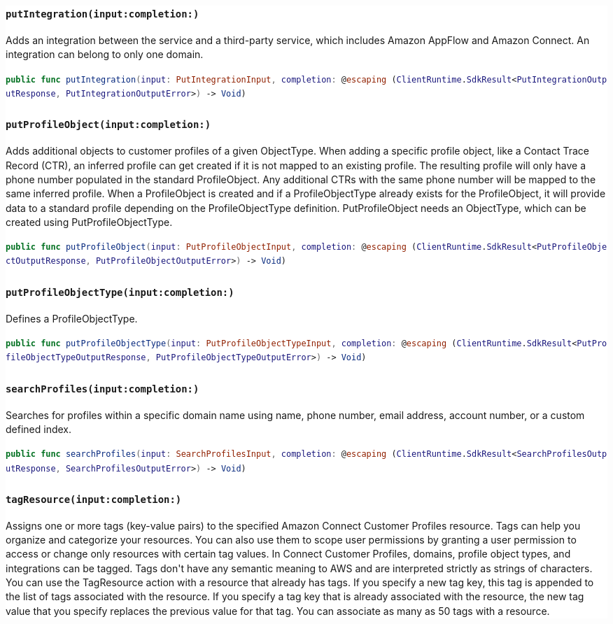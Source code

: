 ### `putIntegration(input:completion:)`

Adds an integration between the service and a third-party service, which includes
Amazon AppFlow and Amazon Connect.
An integration can belong to only one domain.

``` swift
public func putIntegration(input: PutIntegrationInput, completion: @escaping (ClientRuntime.SdkResult<PutIntegrationOutputResponse, PutIntegrationOutputError>) -> Void)
```

### `putProfileObject(input:completion:)`

Adds additional objects to customer profiles of a given ObjectType.
When adding a specific profile object, like a Contact Trace Record (CTR), an inferred
profile can get created if it is not mapped to an existing profile. The resulting profile
will only have a phone number populated in the standard ProfileObject. Any additional CTRs
with the same phone number will be mapped to the same inferred profile.
When a ProfileObject is created and if a ProfileObjectType already exists for the
ProfileObject, it will provide data to a standard profile depending on the
ProfileObjectType definition.
PutProfileObject needs an ObjectType, which can be created using
PutProfileObjectType.

``` swift
public func putProfileObject(input: PutProfileObjectInput, completion: @escaping (ClientRuntime.SdkResult<PutProfileObjectOutputResponse, PutProfileObjectOutputError>) -> Void)
```

### `putProfileObjectType(input:completion:)`

Defines a ProfileObjectType.

``` swift
public func putProfileObjectType(input: PutProfileObjectTypeInput, completion: @escaping (ClientRuntime.SdkResult<PutProfileObjectTypeOutputResponse, PutProfileObjectTypeOutputError>) -> Void)
```

### `searchProfiles(input:completion:)`

Searches for profiles within a specific domain name using name, phone number, email
address, account number, or a custom defined index.

``` swift
public func searchProfiles(input: SearchProfilesInput, completion: @escaping (ClientRuntime.SdkResult<SearchProfilesOutputResponse, SearchProfilesOutputError>) -> Void)
```

### `tagResource(input:completion:)`

Assigns one or more tags (key-value pairs) to the specified Amazon Connect Customer Profiles
resource. Tags can help you organize and categorize your resources. You can also use them
to scope user permissions by granting a user permission to access or change only resources
with certain tag values. In Connect Customer Profiles, domains, profile object types, and
integrations can be tagged.
Tags don't have any semantic meaning to AWS and are interpreted strictly as strings of
characters.
You can use the TagResource action with a resource that already has tags. If you specify
a new tag key, this tag is appended to the list of tags associated with the resource. If
you specify a tag key that is already associated with the resource, the new tag value that
you specify replaces the previous value for that tag.
You can associate as many as 50 tags with a resource.
